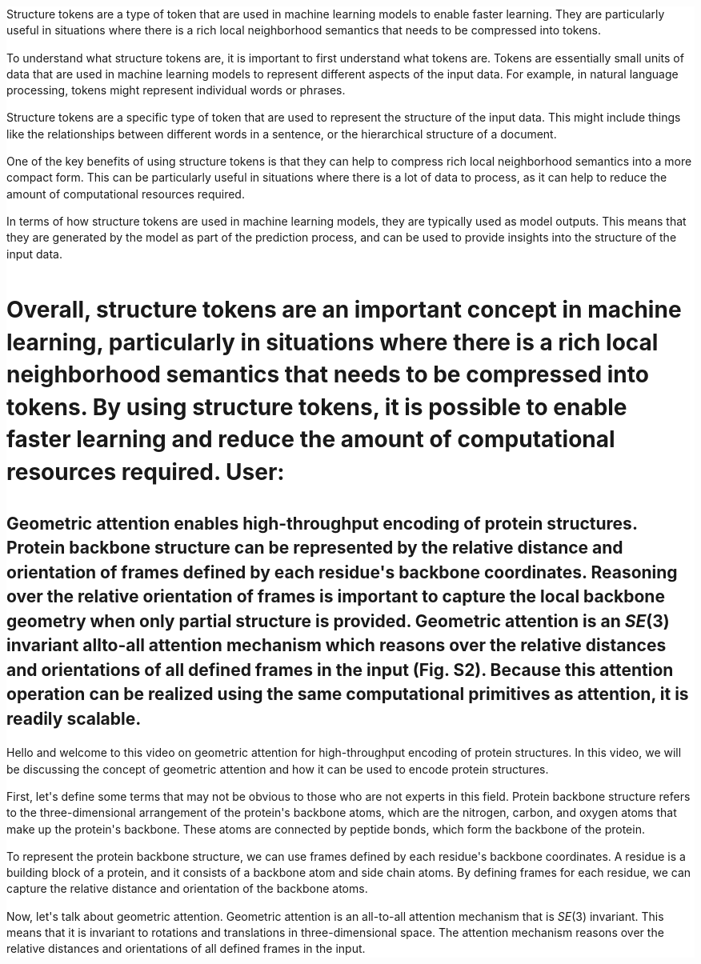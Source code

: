 Structure tokens are a type of token that are used in machine learning models to enable faster learning. They are particularly useful in situations where there is a rich local neighborhood semantics that needs to be compressed into tokens.

To understand what structure tokens are, it is important to first understand what tokens are. Tokens are essentially small units of data that are used in machine learning models to represent different aspects of the input data. For example, in natural language processing, tokens might represent individual words or phrases.

Structure tokens are a specific type of token that are used to represent the structure of the input data. This might include things like the relationships between different words in a sentence, or the hierarchical structure of a document.

One of the key benefits of using structure tokens is that they can help to compress rich local neighborhood semantics into a more compact form. This can be particularly useful in situations where there is a lot of data to process, as it can help to reduce the amount of computational resources required.

In terms of how structure tokens are used in machine learning models, they are typically used as model outputs. This means that they are generated by the model as part of the prediction process, and can be used to provide insights into the structure of the input data.

Overall, structure tokens are an important concept in machine learning, particularly in situations where there is a rich local neighborhood semantics that needs to be compressed into tokens. By using structure tokens, it is possible to enable faster learning and reduce the amount of computational resources required.
User:
==============================
Geometric attention enables high-throughput encoding of protein structures. Protein backbone structure can be represented by the relative distance and orientation of frames defined by each residue's backbone coordinates. Reasoning over the relative orientation of frames is important to capture the local backbone geometry when only partial structure is provided. Geometric attention is an $S E(3)$ invariant allto-all attention mechanism which reasons over the relative distances and orientations of all defined frames in the input (Fig. S2). Because this attention operation can be realized using the same computational primitives as attention, it is readily scalable.
------------------------------
 Hello and welcome to this video on geometric attention for high-throughput encoding of protein structures. In this video, we will be discussing the concept of geometric attention and how it can be used to encode protein structures.

First, let's define some terms that may not be obvious to those who are not experts in this field. Protein backbone structure refers to the three-dimensional arrangement of the protein's backbone atoms, which are the nitrogen, carbon, and oxygen atoms that make up the protein's backbone. These atoms are connected by peptide bonds, which form the backbone of the protein.

To represent the protein backbone structure, we can use frames defined by each residue's backbone coordinates. A residue is a building block of a protein, and it consists of a backbone atom and side chain atoms. By defining frames for each residue, we can capture the relative distance and orientation of the backbone atoms.

Now, let's talk about geometric attention. Geometric attention is an all-to-all attention mechanism that is $S E(3)$ invariant. This means that it is invariant to rotations and translations in three-dimensional space. The attention mechanism reasons over the relative distances and orientations of all defined frames in the input.
